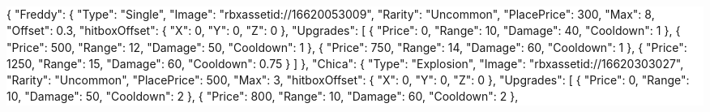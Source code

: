 {
    "Freddy": {
        "Type": "Single",
        "Image": "rbxassetid://16620053009",
        "Rarity": "Uncommon",
        "PlacePrice": 300,
        "Max": 8,
        "Offset": 0.3,
        "hitboxOffset": {
            "X": 0,
            "Y": 0,
            "Z": 0
        },
        "Upgrades": [
            {
                "Price": 0,
                "Range": 10,
                "Damage": 40,
                "Cooldown": 1
            },
            {
                "Price": 500,
                "Range": 12,
                "Damage": 50,
                "Cooldown": 1
            },
            {
                "Price": 750,
                "Range": 14,
                "Damage": 60,
                "Cooldown": 1
            },
            {
                "Price": 1250,
                "Range": 15,
                "Damage": 60,
                "Cooldown": 0.75
            }
        ]
    },
    "Chica": {
        "Type": "Explosion",
        "Image": "rbxassetid://16620303027",
        "Rarity": "Uncommon",
        "PlacePrice": 500,
        "Max": 3,
        "hitboxOffset": {
            "X": 0,
            "Y": 0,
            "Z": 0
        },
        "Upgrades": [
            {
                "Price": 0,
                "Range": 10,
                "Damage": 50,
                "Cooldown": 2
            },
            {
                "Price": 800,
                "Range": 10,
                "Damage": 60,
                "Cooldown": 2
            },